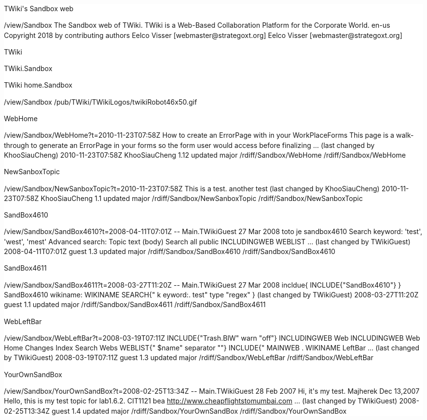 TWiki\'s Sandbox web

/view/Sandbox The Sandbox web of TWiki. TWiki is a Web-Based
Collaboration Platform for the Corporate World. en-us Copyright 2018 by
contributing authors Eelco Visser \[webmaster\@strategoxt.org\] Eelco
Visser \[webmaster\@strategoxt.org\]

TWiki

TWiki.Sandbox

TWiki home.Sandbox

/view/Sandbox /pub/TWiki/TWikiLogos/twikiRobot46x50.gif

WebHome

/view/Sandbox/WebHome?t=2010-11-23T07:58Z How to create an ErrorPage
with in your WorkPlaceForms This page is a walk-through to generate an
ErrorPage in your forms so the form user would access before finalizing
\... (last changed by KhooSiauCheng) 2010-11-23T07:58Z KhooSiauCheng
1.12 updated major /rdiff/Sandbox/WebHome /rdiff/Sandbox/WebHome

NewSanboxTopic

/view/Sandbox/NewSanboxTopic?t=2010-11-23T07:58Z This is a test. another
test (last changed by KhooSiauCheng) 2010-11-23T07:58Z KhooSiauCheng 1.1
updated major /rdiff/Sandbox/NewSanboxTopic
/rdiff/Sandbox/NewSanboxTopic

SandBox4610

/view/Sandbox/SandBox4610?t=2008-04-11T07:01Z \-- Main.TWikiGuest 27 Mar
2008 toto je sandbox4610 Search keyword: \'test\', \'west\', \'mest\'
Advanced search: Topic text (body) Search all public INCLUDINGWEB
WEBLIST \... (last changed by TWikiGuest) 2008-04-11T07:01Z guest 1.3
updated major /rdiff/Sandbox/SandBox4610 /rdiff/Sandbox/SandBox4610

SandBox4611

/view/Sandbox/SandBox4611?t=2008-03-27T11:20Z \-- Main.TWikiGuest 27 Mar
2008 incldue{ INCLUDE{\"SandBox4610\"} } SandBox4610 wikiname: WIKINAME
SEARCH{\" k eyword:. test\" type \"regex\" } (last changed by
TWikiGuest) 2008-03-27T11:20Z guest 1.1 updated major
/rdiff/Sandbox/SandBox4611 /rdiff/Sandbox/SandBox4611

WebLeftBar

/view/Sandbox/WebLeftBar?t=2008-03-19T07:11Z INCLUDE{\"Trash.BlW\" warn
\"off\"} INCLUDINGWEB Web INCLUDINGWEB Web Home Changes Index Search
Webs WEBLIST{\" \$name\" separator \"\"} INCLUDE{\" MAINWEB . WIKINAME
LeftBar \... (last changed by TWikiGuest) 2008-03-19T07:11Z guest 1.3
updated major /rdiff/Sandbox/WebLeftBar /rdiff/Sandbox/WebLeftBar

YourOwnSandBox

/view/Sandbox/YourOwnSandBox?t=2008-02-25T13:34Z \-- Main.TWikiGuest 28
Feb 2007 Hi, it\'s my test. Majherek Dec 13,2007 Hello, this is my test
topic for lab1.6.2. CIT1121 bea http://www.cheapflightstomumbai.com \...
(last changed by TWikiGuest) 2008-02-25T13:34Z guest 1.4 updated major
/rdiff/Sandbox/YourOwnSandBox /rdiff/Sandbox/YourOwnSandBox
